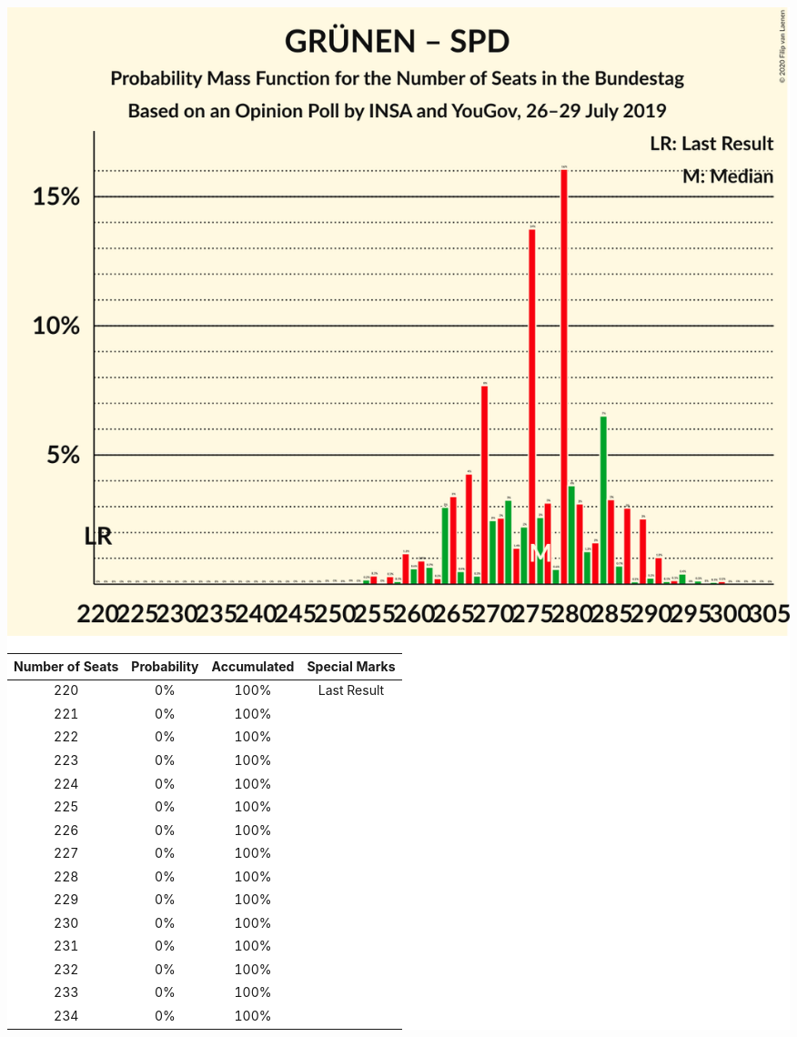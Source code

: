 ![Graph with seats probability mass function not yet produced](2019-07-29-INSAandYouGov-coalitions-seats-pmf-grünen–spd.png "Seats Probability Mass Function")

| Number of Seats | Probability | Accumulated | Special Marks |
|:---------------:|:-----------:|:-----------:|:-------------:|
| 220 | 0% | 100% | Last Result |
| 221 | 0% | 100% |  |
| 222 | 0% | 100% |  |
| 223 | 0% | 100% |  |
| 224 | 0% | 100% |  |
| 225 | 0% | 100% |  |
| 226 | 0% | 100% |  |
| 227 | 0% | 100% |  |
| 228 | 0% | 100% |  |
| 229 | 0% | 100% |  |
| 230 | 0% | 100% |  |
| 231 | 0% | 100% |  |
| 232 | 0% | 100% |  |
| 233 | 0% | 100% |  |
| 234 | 0% | 100% |  |